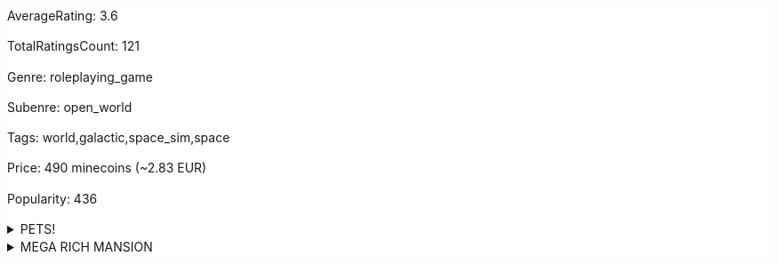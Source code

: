 AverageRating: 3.6

TotalRatingsCount: 121

Genre: roleplaying_game

Subenre: open_world

Tags: world,galactic,space_sim,space

Price: 490 minecoins (~2.83 EUR)

Popularity: 436

</details>



<details><summary>PETS!</summary></details>



<details>
<summary>MEGA RICH MANSION</summary>
<br>


![Alt text](https://xforgeassets001.xboxlive.com/pf-title-b63a0803d3653643-20ca2/f53be7d4-b398-42a6-aab3-20568b432283/a_Thumbnail_0.jpg "Thumbnail")

```
Upgrade to a million dollar MEGA RICH MANSION! Drive fast cars, explore the giant mansion and live the good life in this amazing world!
This world is perfect for survival or roleplaying.

- Includes cars
- This world is made for roleplaying
```
